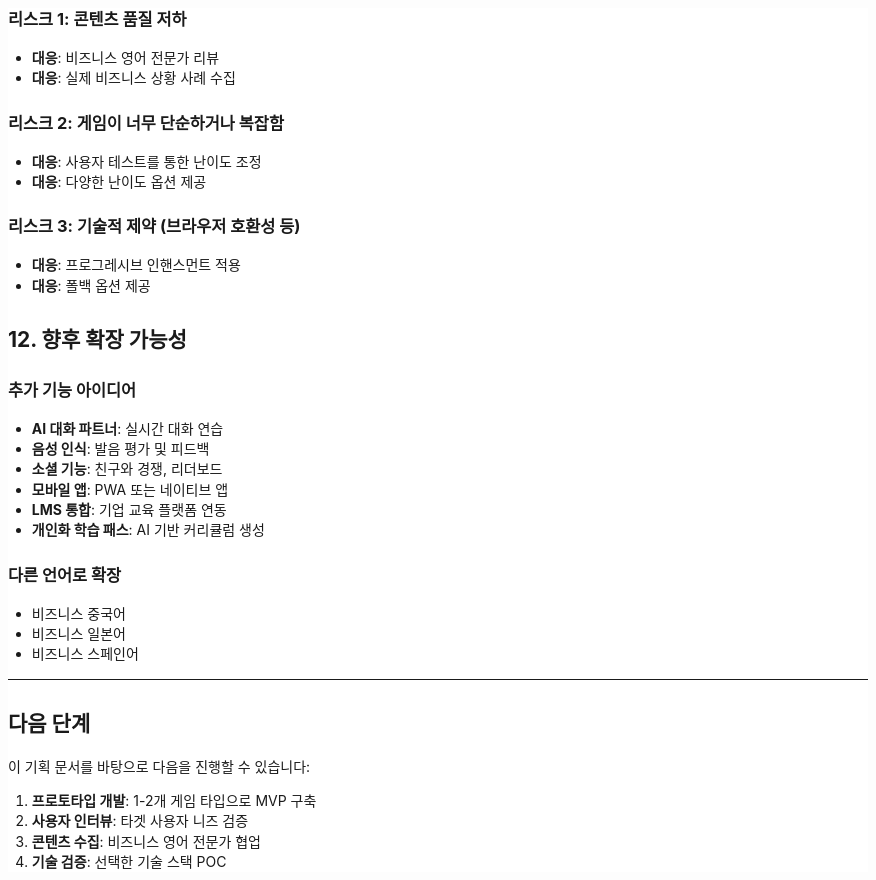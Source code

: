 ### 리스크 1: 콘텐츠 품질 저하
- **대응**: 비즈니스 영어 전문가 리뷰
- **대응**: 실제 비즈니스 상황 사례 수집

### 리스크 2: 게임이 너무 단순하거나 복잡함
- **대응**: 사용자 테스트를 통한 난이도 조정
- **대응**: 다양한 난이도 옵션 제공

### 리스크 3: 기술적 제약 (브라우저 호환성 등)
- **대응**: 프로그레시브 인핸스먼트 적용
- **대응**: 폴백 옵션 제공

## 12. 향후 확장 가능성

### 추가 기능 아이디어
- **AI 대화 파트너**: 실시간 대화 연습
- **음성 인식**: 발음 평가 및 피드백
- **소셜 기능**: 친구와 경쟁, 리더보드
- **모바일 앱**: PWA 또는 네이티브 앱
- **LMS 통합**: 기업 교육 플랫폼 연동
- **개인화 학습 패스**: AI 기반 커리큘럼 생성

### 다른 언어로 확장
- 비즈니스 중국어
- 비즈니스 일본어
- 비즈니스 스페인어

---

## 다음 단계

이 기획 문서를 바탕으로 다음을 진행할 수 있습니다:

1. **프로토타입 개발**: 1-2개 게임 타입으로 MVP 구축
2. **사용자 인터뷰**: 타겟 사용자 니즈 검증
3. **콘텐츠 수집**: 비즈니스 영어 전문가 협업
4. **기술 검증**: 선택한 기술 스택 POC
